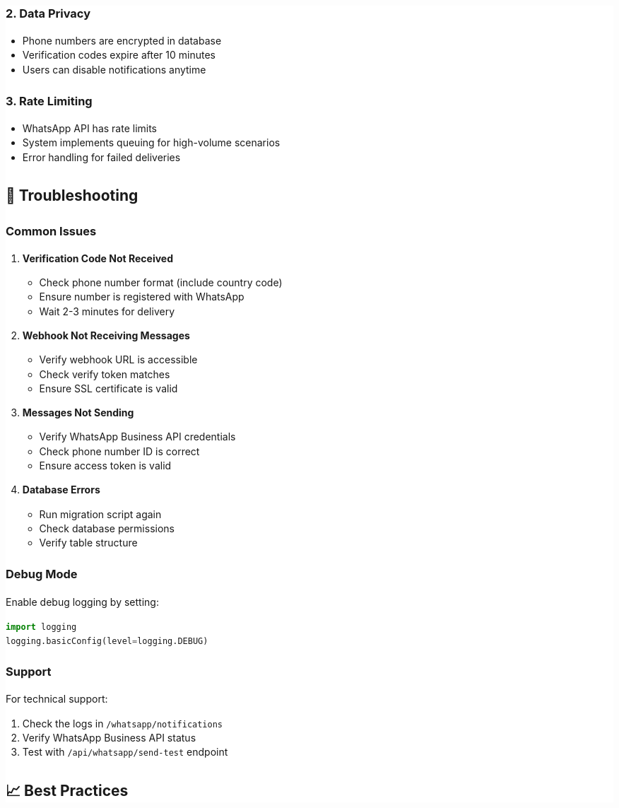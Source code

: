 ### 2. Data Privacy
- Phone numbers are encrypted in database
- Verification codes expire after 10 minutes
- Users can disable notifications anytime

### 3. Rate Limiting
- WhatsApp API has rate limits
- System implements queuing for high-volume scenarios
- Error handling for failed deliveries

## 🚨 Troubleshooting

### Common Issues

1. **Verification Code Not Received**
   - Check phone number format (include country code)
   - Ensure number is registered with WhatsApp
   - Wait 2-3 minutes for delivery

2. **Webhook Not Receiving Messages**
   - Verify webhook URL is accessible
   - Check verify token matches
   - Ensure SSL certificate is valid

3. **Messages Not Sending**
   - Verify WhatsApp Business API credentials
   - Check phone number ID is correct
   - Ensure access token is valid

4. **Database Errors**
   - Run migration script again
   - Check database permissions
   - Verify table structure

### Debug Mode

Enable debug logging by setting:

```python
import logging
logging.basicConfig(level=logging.DEBUG)
```

### Support

For technical support:
1. Check the logs in `/whatsapp/notifications`
2. Verify WhatsApp Business API status
3. Test with `/api/whatsapp/send-test` endpoint

## 📈 Best Practices
